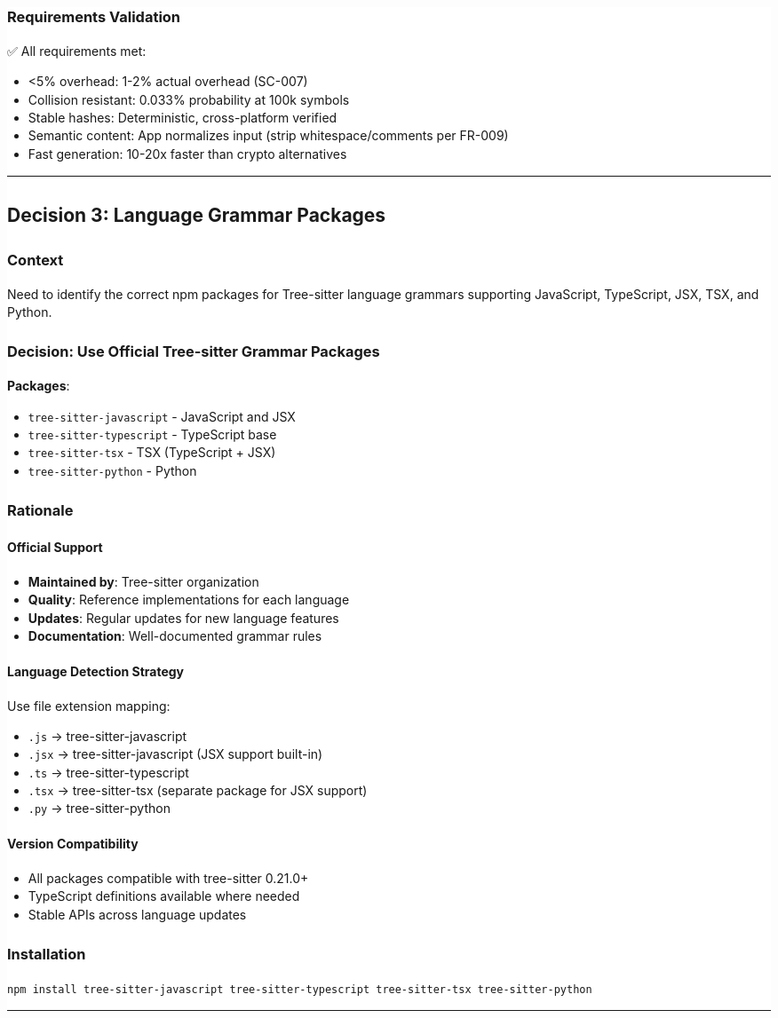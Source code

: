 ### Requirements Validation

✅ All requirements met:
- <5% overhead: 1-2% actual overhead (SC-007)
- Collision resistant: 0.033% probability at 100k symbols
- Stable hashes: Deterministic, cross-platform verified
- Semantic content: App normalizes input (strip whitespace/comments per FR-009)
- Fast generation: 10-20x faster than crypto alternatives

---

## Decision 3: Language Grammar Packages

### Context
Need to identify the correct npm packages for Tree-sitter language grammars supporting JavaScript, TypeScript, JSX, TSX, and Python.

### Decision: Use Official Tree-sitter Grammar Packages

**Packages**:
- `tree-sitter-javascript` - JavaScript and JSX
- `tree-sitter-typescript` - TypeScript base
- `tree-sitter-tsx` - TSX (TypeScript + JSX)
- `tree-sitter-python` - Python

### Rationale

#### Official Support
- **Maintained by**: Tree-sitter organization
- **Quality**: Reference implementations for each language
- **Updates**: Regular updates for new language features
- **Documentation**: Well-documented grammar rules

#### Language Detection Strategy

Use file extension mapping:
- `.js` → tree-sitter-javascript
- `.jsx` → tree-sitter-javascript (JSX support built-in)
- `.ts` → tree-sitter-typescript
- `.tsx` → tree-sitter-tsx (separate package for JSX support)
- `.py` → tree-sitter-python

#### Version Compatibility
- All packages compatible with tree-sitter 0.21.0+
- TypeScript definitions available where needed
- Stable APIs across language updates

### Installation

```bash
npm install tree-sitter-javascript tree-sitter-typescript tree-sitter-tsx tree-sitter-python
```

---